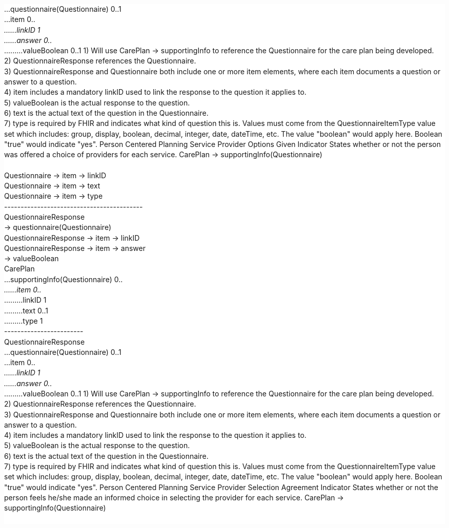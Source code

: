 ...questionnaire(Questionnaire) 0..1<br/>
...item 0..*<br/>
......linkID 1<br/>
......answer 0..*<br/>
.........valueBoolean 0..1</td>
      <td>1) Will use CarePlan &#8594; supportingInfo to reference the Questionnaire for the care plan being developed.<br/>
2) QuestionnaireResponse references the Questionnaire.<br/>
3) QuestionnaireResponse and Questionnaire both include one or more item elements, where each item documents a question or answer to a question.<br/>
4) item includes a mandatory linkID used to link the response to the question it applies to.<br/>
5) valueBoolean is the actual response to the question.<br/>
6) text is the actual text of the question in the Questionnaire.<br/>
7) type is required by FHIR and indicates what kind of question this is. Values must come from the QuestionnaireItemType value set which includes: group, display, boolean, decimal, integer, date, dateTime, etc. The value "boolean" would apply here. Boolean "true" would indicate "yes".</td>
    </tr>
    <tr>
      <td>Person Centered Planning</td>
      <td>Service Provider Options Given Indicator</td>
      <td>States whether or not the person was offered a choice of providers for each service.</td>
      <td>CarePlan &#8594; supportingInfo(Questionnaire)<br/>
<br/>
Questionnaire &#8594; item &#8594; linkID<br/>
Questionnaire &#8594; item &#8594; text<br/>
Questionnaire &#8594; item &#8594; type<br/>
------------------------------------------<br/>
QuestionnaireResponse<br/>
         &#8594; questionnaire(Questionnaire)<br/>
QuestionnaireResponse &#8594; item &#8594; linkID<br/>
QuestionnaireResponse &#8594; item &#8594; answer<br/>
         &#8594; valueBoolean<br/></td>
      <td>CarePlan<br/>
...supportingInfo(Questionnaire) 0..*<br/>
......item 0..*<br/>
.........linkID 1<br/>
.........text 0..1<br/>
.........type 1<br/>
------------------------<br/>
QuestionnaireResponse<br/>
...questionnaire(Questionnaire) 0..1<br/>
...item 0..*<br/>
......linkID 1<br/>
......answer 0..*<br/>
.........valueBoolean 0..1</td>
      <td>1) Will use CarePlan &#8594; supportingInfo to reference the Questionnaire for the care plan being developed.<br/>
2) QuestionnaireResponse references the Questionnaire.<br/>
3) QuestionnaireResponse and Questionnaire both include one or more item elements, where each item documents a question or answer to a question.<br/>
4) item includes a mandatory linkID used to link the response to the question it applies to.<br/>
5) valueBoolean is the actual response to the question.<br/>
6) text is the actual text of the question in the Questionnaire.<br/>
7) type is required by FHIR and indicates what kind of question this is. Values must come from the QuestionnaireItemType value set which includes: group, display, boolean, decimal, integer, date, dateTime, etc. The value "boolean" would apply here. Boolean "true" would indicate "yes".</td>
    </tr>
    <tr>
      <td>Person Centered Planning</td>
      <td>Service Provider Selection Agreement Indicator</td>
      <td>States whether or not the person feels he/she made an informed choice in selecting the provider for each service.</td>
      <td>CarePlan &#8594; supportingInfo(Questionnaire)<br/>
<br/>